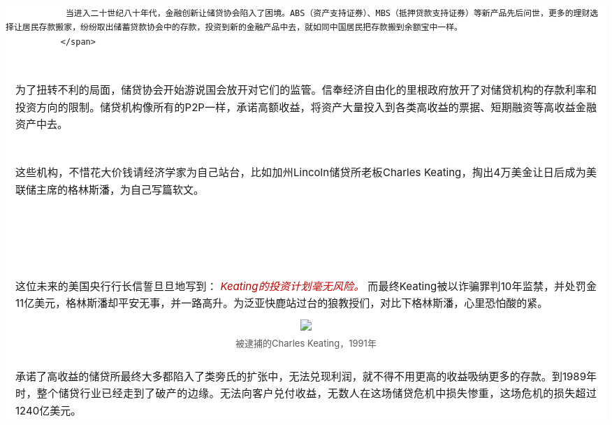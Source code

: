                 当进入二十世纪八十年代，金融创新让储贷协会陷入了困境。ABS（资产支持证券）、MBS（抵押贷款支持证券）等新产品先后问世，更多的理财选择让居民存款搬家，纷纷取出储蓄贷款协会中的存款，投资到新的金融产品中去，就如同中国居民把存款搬到余额宝中一样。
               </span>
</p>
<p style="margin: 5px 1em 10px;white-space: normal;text-align: justify;line-height: 1.75em;">
<br/>
</p>
<p style="margin: 5px 1em 10px;white-space: normal;text-align: justify;line-height: 1.75em;">
<span style="font-size: 15px;">
                为了扭转不利的局面，储贷协会开始游说国会放开对它们的监管。信奉经济自由化的里根政府放开了对储贷机构的存款利率和投资方向的限制。储贷机构像所有的P2P一样，承诺高额收益，将资产大量投入到各类高收益的票据、短期融资等高收益金融资产中去。
               </span>
</p>
<p style="margin: 5px 1em 10px;white-space: normal;text-align: justify;line-height: 1.75em;">
<br/>
</p>
<p style="margin: 5px 1em 10px;white-space: normal;text-align: justify;line-height: 1.75em;">
<span style="font-size: 15px;">
                这些机构，不惜花大价钱请经济学家为自己站台，比如加州Lincoln储贷所老板Charles Keating，掏出4万美金让日后成为美联储主席的格林斯潘，为自己写篇软文。
               </span>
</p>
<p style="margin: 5px 1em 10px;white-space: normal;text-align: justify;line-height: 1.75em;">
<br/>
</p>
<p style="margin: 5px 1em 10px;white-space: normal;text-align: justify;line-height: 1.75em;">
<span style="font-size: 15px;">
<img class="" data-ratio="0.6574074074074074" data-src="" data-w="1080" src="{{ '/img/3wyMy93vCLJD7LJUfhR6gEy2UliclR0MsbmmTjRIPH1mSUHxNVxINDnREuQSkXUFTQWMKaDY20AfX6ReRnBmRdQ..png' | prepend: site.img | replace: '//','/' }}" style="text-align: center;" title=""/>
</span>
</p>
<p style="margin: 5px 1em 10px;white-space: normal;text-align: justify;line-height: 1.75em;">
<br/>
</p>
<p style="margin: 5px 1em 10px;white-space: normal;text-align: justify;line-height: 1.75em;">
<span style="font-size: 15px;">
                这位未来的美国央行行长信誓旦旦地写到：
                <em>
<span style="color: rgb(192, 0, 0);">
                  Keating的投资计划毫无风险。
                 </span>
</em>
                而最终Keating被以诈骗罪判10年监禁，并处罚金11亿美元，格林斯潘却平安无事，并一路高升。为泛亚快鹿站过台的狼教授们，对比下格林斯潘，心里恐怕酸的紧。
               </span>
</p>
<p style="margin: 5px 1em 10px;white-space: normal;text-align: justify;line-height: 1.75em;">
<span style="font-size: 15px;">
</span>
</p>
<p style="margin: 5px 1em;white-space: normal;text-align: center;line-height: normal;">
<img class="" data-ratio="0.7" data-src="" data-w="1080" src="{{ '/img/3wyMy93vCLJD7LJUfhR6gEy2UliclR0MsGJD1PYMtW366DJU1pQLnmIs4qWVpiamUhBib8lujH51gShAbHMsH1uXg..png' | prepend: site.img | replace: '//','/' }}"/>
</p>
<p style="margin: 5px 1em;white-space: normal;text-align: center;line-height: normal;">
<span style="color: rgb(89, 89, 89);font-size: 13px;">
                被逮捕的Charles Keating，1991年
               </span>
</p>
<p style="margin: 5px 1em;white-space: normal;text-align: center;line-height: normal;">
<br/>
</p>
<p style="margin: 5px 1em 10px;white-space: normal;text-align: justify;line-height: 1.75em;">
<span style="font-size: 15px;">
                承诺了高收益的储贷所最终大多都陷入了类旁氏的扩张中，无法兑现利润，就不得不用更高的收益吸纳更多的存款。到1989年时，整个储贷行业已经走到了破产的边缘。无法向客户兑付收益，无数人在这场储贷危机中损失惨重，这场危机的损失超过1240亿美元。